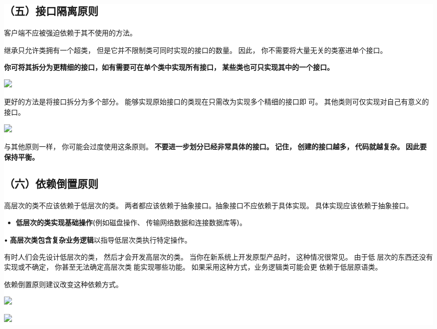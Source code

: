 ## （五）接口隔离原则

客户端不应被强迫依赖于其不使用的方法。

继承只允许类拥有一个超类， 但是它并不限制类可同时实现的接口的数量。 因此， 你不需要将大量无关的类塞进单个接口。

**你可将其拆分为更精细的接口，如有需要可在单个类中实现所有接口， 某些类也可只实现其中的一个接口。**

![](https://cdn.jsdelivr.net/gh/Merlin218/image-storage/picGo/202208291500725.png)

更好的方法是将接口拆分为多个部分。 能够实现原始接口的类现在只需改为实现多个精细的接口即 可。 其他类则可仅实现对自己有意义的接口。

![](https://cdn.jsdelivr.net/gh/Merlin218/image-storage/picGo/202208291500609.png)

与其他原则一样， 你可能会过度使用这条原则。 **不要进一步划分已经非常具体的接口。 记住， 创建的接口越多， 代码就越复杂。 因此要保持平衡。**

## （六）依赖倒置原则

高层次的类不应该依赖于低层次的类。 两者都应该依赖于抽象接口。抽象接口不应依赖于具体实现。 具体实现应该依赖于抽象接口。

- **低层次的类实现基础操作**(例如磁盘操作、 传输网络数据和连接数据库等)。

• **高层次类包含复杂业务逻辑**以指导低层次类执行特定操作。

有时人们会先设计低层次的类， 然后才会开发高层次的类。 当你在新系统上开发原型产品时， 这种情况很常见。 由于低 层次的东西还没有实现或不确定， 你甚至无法确定高层次类 能实现哪些功能。 如果采用这种方式，业务逻辑类可能会更 依赖于低层原语类。

依赖倒置原则建议改变这种依赖方式。

![](https://cdn.jsdelivr.net/gh/Merlin218/image-storage/picGo/202208300014154.png)

![](https://cdn.jsdelivr.net/gh/Merlin218/image-storage/picGo/202208300014258.png)

